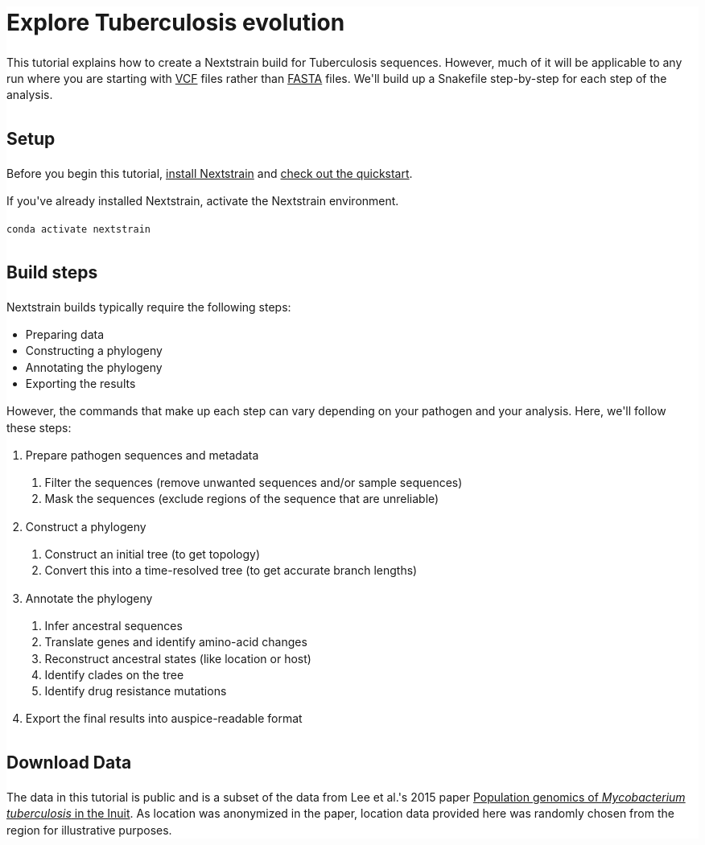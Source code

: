 # Explore Tuberculosis evolution

This tutorial explains how to create a Nextstrain build for Tuberculosis sequences.
However, much of it will be applicable to any run where you are starting with [VCF](https://en.wikipedia.org/wiki/Variant_Call_Format) files rather than [FASTA](https://en.wikipedia.org/wiki/FASTA_format) files.
We'll build up a Snakefile step-by-step for each step of the analysis.

## Setup

Before you begin this tutorial, [install Nextstrain](../install-nextstrain) and [check out the quickstart](./quickstart).

If you've already installed Nextstrain, activate the Nextstrain environment.

```
conda activate nextstrain
```

## Build steps
Nextstrain builds typically require the following steps:

* Preparing data
* Constructing a phylogeny
* Annotating the phylogeny
* Exporting the results

However, the commands that make up each step can vary depending on your pathogen and your analysis.
Here, we'll follow these steps:

 1. Prepare pathogen sequences and metadata
    1. Filter the sequences (remove unwanted sequences and/or sample sequences)
    2. Mask the sequences (exclude regions of the sequence that are unreliable)

 2. Construct a phylogeny
    1. Construct an initial tree (to get topology)
    2. Convert this into a time-resolved tree (to get accurate branch lengths)

 3. Annotate the phylogeny
    1. Infer ancestral sequences
    2. Translate genes and identify amino-acid changes
    3. Reconstruct ancestral states (like location or host)
    4. Identify clades on the tree
    5. Identify drug resistance mutations

 4. Export the final results into auspice-readable format

## Download Data

The data in this tutorial is public and is a subset of the data from Lee et al.'s 2015 paper [Population genomics of *Mycobacterium tuberculosis* in the Inuit](http://www.pnas.org/content/112/44/13609).
As location was anonymized in the paper, location data provided here was randomly chosen from the region for illustrative purposes.
